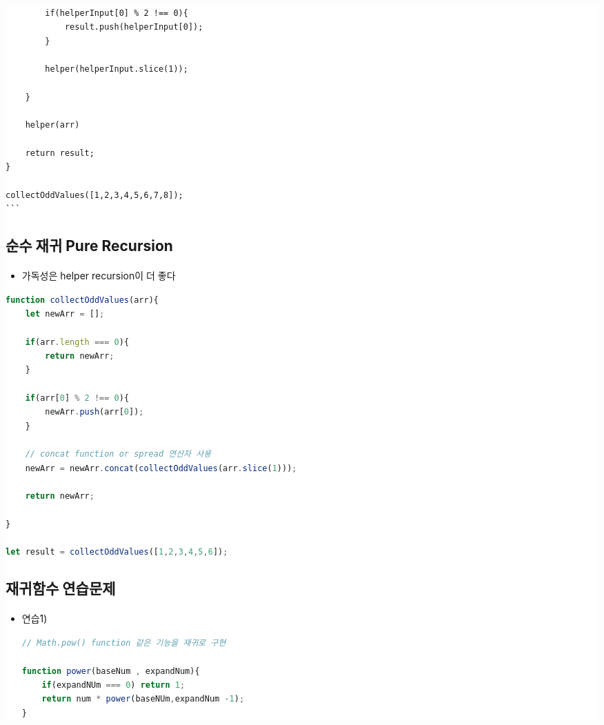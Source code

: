     		if(helperInput[0] % 2 !== 0){
    			result.push(helperInput[0]);
    		}
    
    		helper(helperInput.slice(1));
    
    	}
    
    	helper(arr)
    
    	return result;
    }
    
    collectOddValues([1,2,3,4,5,6,7,8]);
    ```
    

## 순수 재귀 Pure Recursion

- 가독성은 helper recursion이 더 좋다

```jsx
function collectOddValues(arr){
	let newArr = [];

	if(arr.length === 0){
		return newArr;
	}

	if(arr[0] % 2 !== 0){
		newArr.push(arr[0]);
	}

	// concat function or spread 연산자 사용
	newArr = newArr.concat(collectOddValues(arr.slice(1)));

	return newArr;

}

let result = collectOddValues([1,2,3,4,5,6]);
```

## 재귀함수 연습문제

- 연습1)
    
    ```jsx
    // Math.pow() function 같은 기능을 재귀로 구현
    
    function power(baseNum , expandNum){
    	if(expandNUm === 0) return 1;
    	return num * power(baseNUm,expandNum -1);
    }
    ```
    